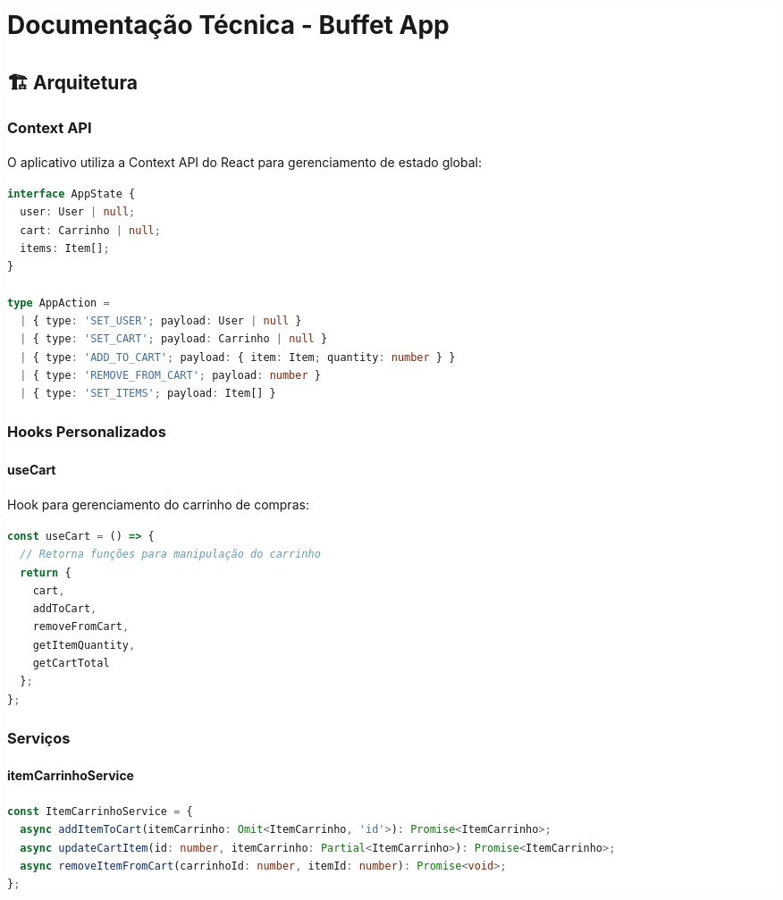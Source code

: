 # Documentação Técnica - Buffet App

## 🏗️ Arquitetura

### Context API
O aplicativo utiliza a Context API do React para gerenciamento de estado global:

```typescript
interface AppState {
  user: User | null;
  cart: Carrinho | null;
  items: Item[];
}

type AppAction =
  | { type: 'SET_USER'; payload: User | null }
  | { type: 'SET_CART'; payload: Carrinho | null }
  | { type: 'ADD_TO_CART'; payload: { item: Item; quantity: number } }
  | { type: 'REMOVE_FROM_CART'; payload: number }
  | { type: 'SET_ITEMS'; payload: Item[] }
```

### Hooks Personalizados

#### useCart
Hook para gerenciamento do carrinho de compras:

```typescript
const useCart = () => {
  // Retorna funções para manipulação do carrinho
  return {
    cart,
    addToCart,
    removeFromCart,
    getItemQuantity,
    getCartTotal
  };
};
```

### Serviços

#### itemCarrinhoService
```typescript
const ItemCarrinhoService = {
  async addItemToCart(itemCarrinho: Omit<ItemCarrinho, 'id'>): Promise<ItemCarrinho>;
  async updateCartItem(id: number, itemCarrinho: Partial<ItemCarrinho>): Promise<ItemCarrinho>;
  async removeItemFromCart(carrinhoId: number, itemId: number): Promise<void>;
};
```
